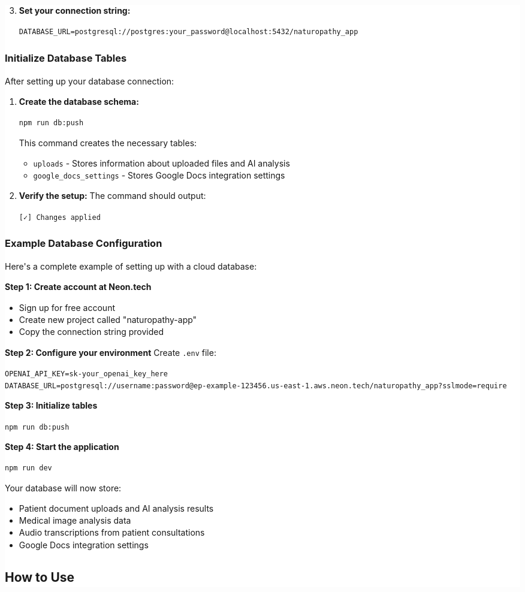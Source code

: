 3. **Set your connection string:**
   ```
   DATABASE_URL=postgresql://postgres:your_password@localhost:5432/naturopathy_app
   ```

### Initialize Database Tables

After setting up your database connection:

1. **Create the database schema:**
   ```bash
   npm run db:push
   ```
   
   This command creates the necessary tables:
   - `uploads` - Stores information about uploaded files and AI analysis
   - `google_docs_settings` - Stores Google Docs integration settings

2. **Verify the setup:**
   The command should output:
   ```
   [✓] Changes applied
   ```

### Example Database Configuration

Here's a complete example of setting up with a cloud database:

**Step 1: Create account at Neon.tech**
- Sign up for free account
- Create new project called "naturopathy-app"
- Copy the connection string provided

**Step 2: Configure your environment**
Create `.env` file:
```
OPENAI_API_KEY=sk-your_openai_key_here
DATABASE_URL=postgresql://username:password@ep-example-123456.us-east-1.aws.neon.tech/naturopathy_app?sslmode=require
```

**Step 3: Initialize tables**
```bash
npm run db:push
```

**Step 4: Start the application**
```bash
npm run dev
```

Your database will now store:
- Patient document uploads and AI analysis results
- Medical image analysis data  
- Audio transcriptions from patient consultations
- Google Docs integration settings

## How to Use
